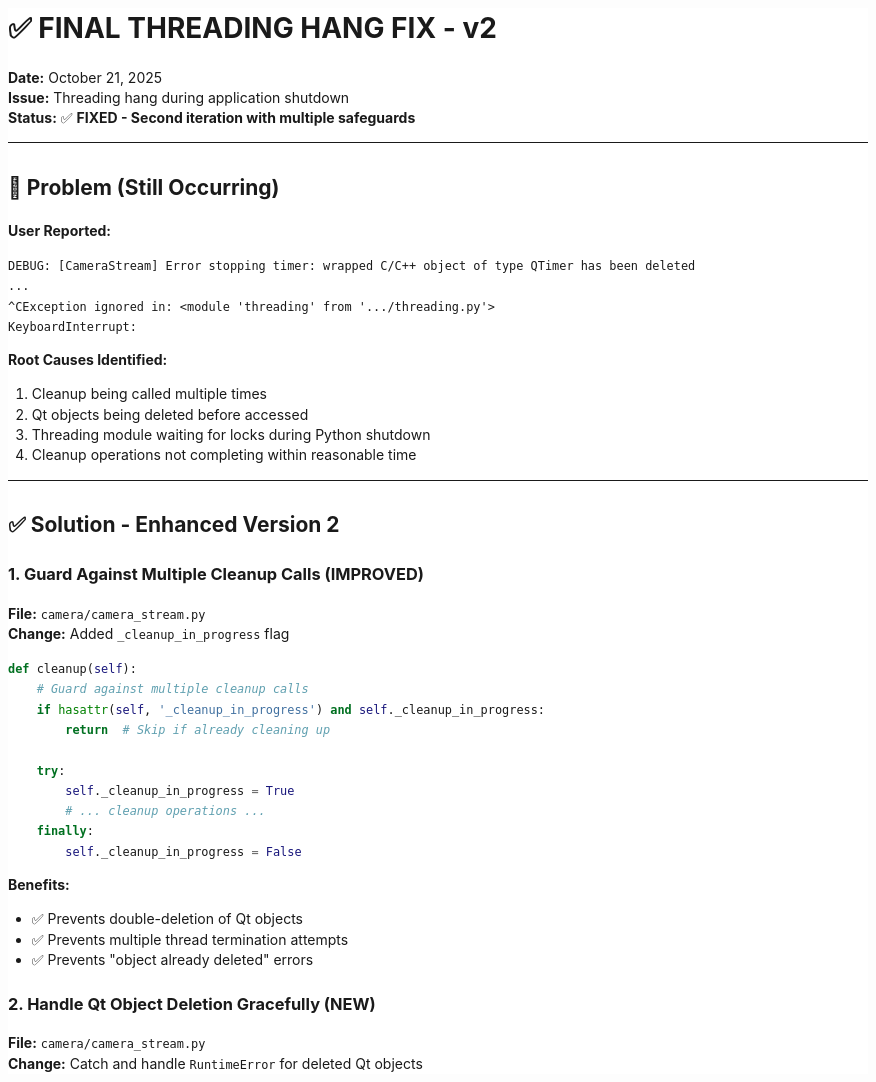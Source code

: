 # ✅ FINAL THREADING HANG FIX - v2

**Date:** October 21, 2025  
**Issue:** Threading hang during application shutdown  
**Status:** ✅ **FIXED - Second iteration with multiple safeguards**

---

## 🐛 Problem (Still Occurring)

**User Reported:**
```
DEBUG: [CameraStream] Error stopping timer: wrapped C/C++ object of type QTimer has been deleted
...
^CException ignored in: <module 'threading' from '.../threading.py'>
KeyboardInterrupt: 
```

**Root Causes Identified:**
1. Cleanup being called multiple times
2. Qt objects being deleted before accessed
3. Threading module waiting for locks during Python shutdown
4. Cleanup operations not completing within reasonable time

---

## ✅ Solution - Enhanced Version 2

### 1. Guard Against Multiple Cleanup Calls (IMPROVED)
**File:** `camera/camera_stream.py`  
**Change:** Added `_cleanup_in_progress` flag

```python
def cleanup(self):
    # Guard against multiple cleanup calls
    if hasattr(self, '_cleanup_in_progress') and self._cleanup_in_progress:
        return  # Skip if already cleaning up
    
    try:
        self._cleanup_in_progress = True
        # ... cleanup operations ...
    finally:
        self._cleanup_in_progress = False
```

**Benefits:**
- ✅ Prevents double-deletion of Qt objects
- ✅ Prevents multiple thread termination attempts
- ✅ Prevents "object already deleted" errors

### 2. Handle Qt Object Deletion Gracefully (NEW)
**File:** `camera/camera_stream.py`  
**Change:** Catch and handle `RuntimeError` for deleted Qt objects
